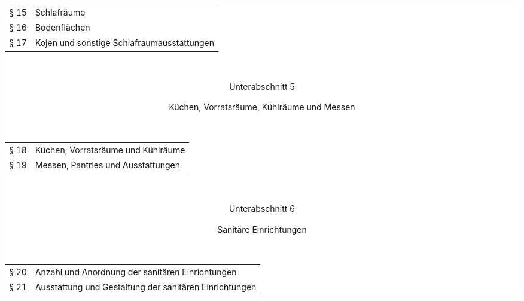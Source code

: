 |      |                                            |
| :--- | :----------------------------------------- |
| § 15 | Schlafräume                                |
| § 16 | Bodenflächen                               |
| § 17 | Kojen und sonstige Schlafraumausstattungen |

<div class="jurAbsatz">

 

</div>

<div class="S0" style="text-align:center;">

Unterabschnitt 5

</div>

<div class="S0" style="text-align:center;">

Küchen, Vorratsräume, Kühlräume und Messen

</div>

<div class="jurAbsatz">

 

</div>

|      |                                    |
| :--- | :--------------------------------- |
| § 18 | Küchen, Vorratsräume und Kühlräume |
| § 19 | Messen, Pantries und Ausstattungen |

<div class="jurAbsatz">

 

</div>

<div class="S0" style="text-align:center;">

Unterabschnitt 6

</div>

<div class="S0" style="text-align:center;">

Sanitäre Einrichtungen

</div>

<div class="jurAbsatz">

 

</div>

|      |                                                        |
| :--- | :----------------------------------------------------- |
| § 20 | Anzahl und Anordnung der sanitären Einrichtungen       |
| § 21 | Ausstattung und Gestaltung der sanitären Einrichtungen |
